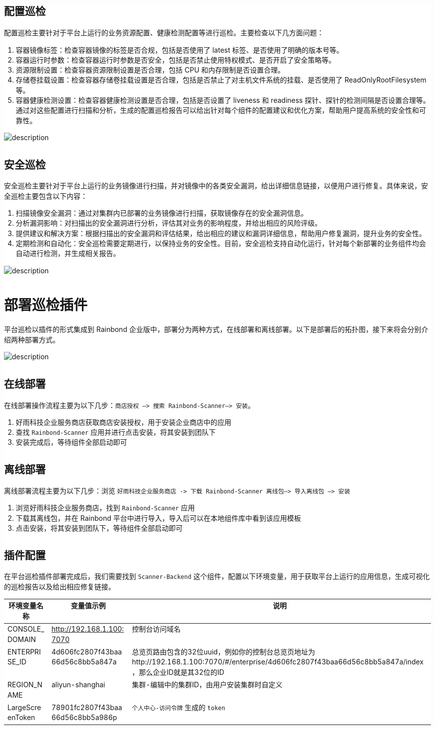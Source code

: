 
## 配置巡检

配置巡检主要针对于平台上运行的业务资源配置、健康检测配置等进行巡检。主要检查以下几方面问题：
1. 容器镜像标签：检查容器镜像的标签是否合规，包括是否使用了 latest 标签、是否使用了明确的版本号等。
2. 容器运行时参数：检查容器运行时参数是否安全，包括是否禁止使用特权模式、是否开启了安全策略等。
3. 资源限制设置：检查容器资源限制设置是否合理，包括 CPU 和内存限制是否设置合理。
4. 存储卷挂载设置：检查容器存储卷挂载设置是否合理，包括是否禁止了对主机文件系统的挂载、是否使用了 ReadOnlyRootFilesystem 等。
5. 容器健康检测设置：检查容器健康检测设置是否合理，包括是否设置了 liveness 和 readiness 探针、探针的检测间隔是否设置合理等。
通过对这些配置进行扫描和分析，生成的配置巡检报告可以给出针对每个组件的配置建议和优化方案，帮助用户提高系统的安全性和可靠性。

![description](https://grstatic.oss-cn-shanghai.aliyuncs.com/docs/enterprise-app/rainbond-scanner/config-scan.png)


## 安全巡检

安全巡检主要针对于平台上运行的业务镜像进行扫描，并对镜像中的各类安全漏洞，给出详细信息链接，以便用户进行修复。具体来说，安全巡检主要包含以下内容：
1. 扫描镜像安全漏洞：通过对集群内已部署的业务镜像进行扫描，获取镜像存在的安全漏洞信息。
2. 分析漏洞影响：对扫描出的安全漏洞进行分析，评估其对业务的影响程度，并给出相应的风险评级。
3. 提供建议和解决方案：根据扫描出的安全漏洞和评估结果，给出相应的建议和漏洞详细信息，帮助用户修复漏洞，提升业务的安全性。
4. 定期检测和自动化：安全巡检需要定期进行，以保持业务的安全性。目前，安全巡检支持自动化运行，针对每个新部署的业务组件均会自动进行检测，并生成相关报告。

![description](https://grstatic.oss-cn-shanghai.aliyuncs.com/docs/enterprise-app/rainbond-scanner/leak-scan.png)

# 部署巡检插件

平台巡检以插件的形式集成到 Rainbond 企业版中，部署分为两种方式，在线部署和离线部署。以下是部署后的拓扑图，接下来将会分别介绍两种部署方式。

![description](https://grstatic.oss-cn-shanghai.aliyuncs.com/docs/enterprise-app/rainbond-scanner/benzene-ring.png)

## 在线部署

在线部署操作流程主要为以下几步：`商店授权 —> 搜索 Rainbond-Scanner—> 安装`。
1. 好雨科技企业服务商店获取商店安装授权，用于安装企业商店中的应用
2. 查找 `Rainbond-Scanner` 应用并进行点击安装，将其安装到团队下
3. 安装完成后，等待组件全部启动即可

## 离线部署

离线部署流程主要为以下几步：浏览 `好雨科技企业服务商店 -> 下载 Rainbond-Scanner 离线包—> 导入离线包 —> 安装`
1. 浏览好雨科技企业服务商店，找到 `Rainbond-Scanner` 应用
2. 下载其离线包，并在 Rainbond 平台中进行导入，导入后可以在本地组件库中看到该应用模板
3. 点击安装，将其安装到团队下，等待组件全部启动即可

## 插件配置

在平台巡检插件部署完成后，我们需要找到 `Scanner-Backend` 这个组件，配置以下环境变量，用于获取平台上运行的应用信息，生成可视化的巡检报告以及给出相应修复链接。

|环境变量名称|变量值示例|说明|
|----|---|---|
|CONSOLE_DOMAIN|http://192.168.1.100:7070|控制台访问域名|
|ENTERPRISE_ID|4d606fc2807f43baa66d56c8bb5a847a|总览页路由包含的32位uuid，例如你的控制台总览页地址为http://192.168.1.100:7070/#/enterprise/4d606fc2807f43baa66d56c8bb5a847a/index，那么企业ID就是其32位的ID|
|REGION_NAME|aliyun-shanghai|集群-编辑中的集群ID，由用户安装集群时自定义|
|LargeScreenToken|78901fc2807f43baa66d56c8bb5a986p|`个人中心-访问令牌` 生成的 `token`|
